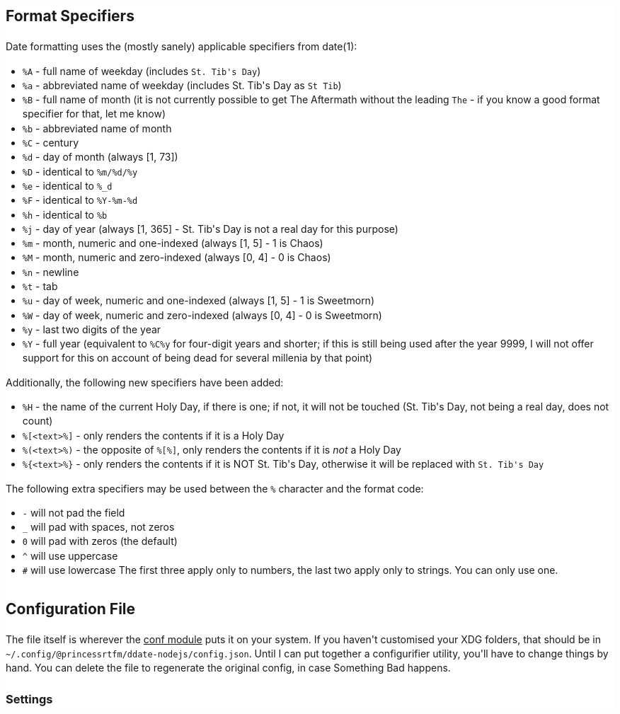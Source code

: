 ## Format Specifiers

Date formatting uses the (mostly sanely) applicable specifiers from date(1):

- `%A` - full name of weekday (includes `St. Tib's Day`)
- `%a` - abbreviated name of weekday (includes St. Tib's Day as `St Tib`)
- `%B` - full name of month (it is not currently possible to get The Aftermath without the leading `The` - if you know a good format specifier for that, let me know)
- `%b` - abbreviated name of month
- `%C` - century
- `%d` - day of month (always [1, 73])
- `%D` - identical to `%m/%d/%y`
- `%e` - identical to `%_d`
- `%F` - identical to `%Y-%m-%d`
- `%h` - identical to `%b`
- `%j` - day of year (always [1, 365] - St. Tib's Day is not a real day for this purpose)
- `%m` - month, numeric and one-indexed (always [1, 5] - 1 is Chaos)
- `%M` - month, numeric and zero-indexed (always [0, 4] - 0 is Chaos)
- `%n` - newline
- `%t` - tab
- `%u` - day of week, numeric and one-indexed (always [1, 5] - 1 is Sweetmorn)
- `%W` - day of week, numeric and zero-indexed (always [0, 4] - 0 is Sweetmorn)
- `%y` - last two digits of the year
- `%Y` - full year (equivalent to `%C%y` for four-digit years and shorter; if this is still being used after the year 9999, I will not offer support for this on account of being dead for several millenia by that point)

Additionally, the following new specifiers have been added:

- `%H` - the name of the current Holy Day, if there is one; if not, it will not be touched (St. Tib's Day, not being a real day, does not count)
- `%[<text>%]` - only renders the contents if it is a Holy Day
- `%(<text>%)` - the opposite of `%[%]`, only renders the contents if it is _not_ a Holy Day
- `%{<text>%}` - only renders the contents if it is NOT St. Tib's Day, otherwise it will be replaced with `St. Tib's Day`

The following extra specifiers may be used between the `%` character and the format code:

- `-` will not pad the field
- `_` will pad with spaces, not zeros
- `0` will pad with zeros (the default)
- `^` will use uppercase
- `#` will use lowercase
The first three apply only to numbers, the last two apply only to strings. You can only use one.

## Configuration File

The file itself is wherever the [conf module](https://www.npmjs.com/package/conf) puts it on your system. If you haven't customised your XDG folders, that should be in `~/.config/@princessrtfm/ddate-nodejs/config.json`. Until I can put together a configurifier utility, you'll have to change things by hand. You can delete the file to regenerate the original config, in case Something Bad happens.

### Settings
